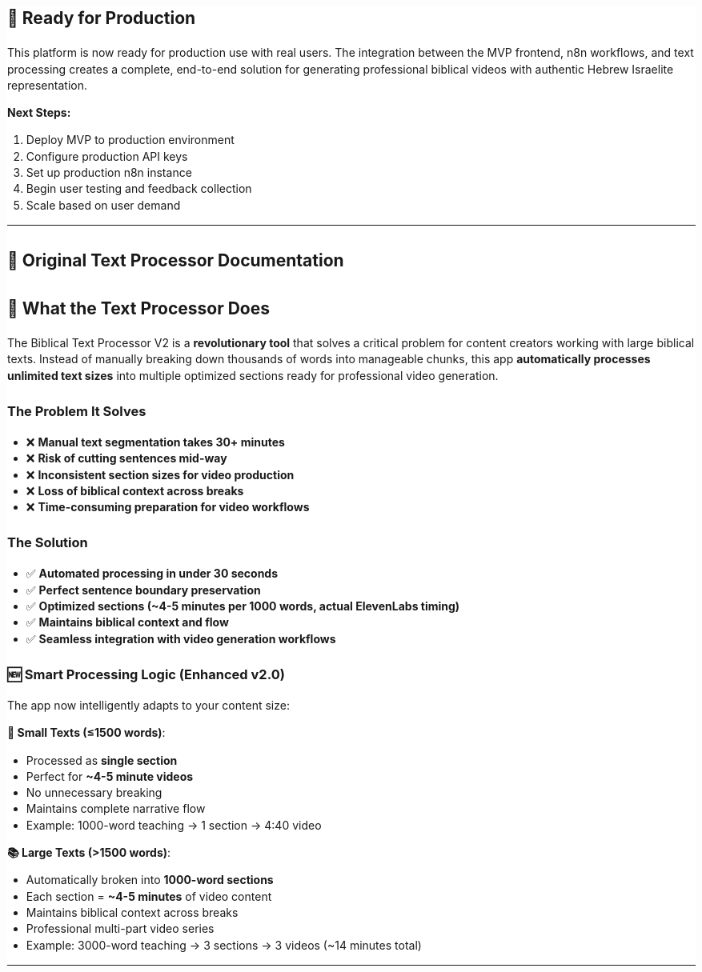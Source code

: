 ## 🚀 **Ready for Production**

This platform is now ready for production use with real users. The integration between the MVP frontend, n8n workflows, and text processing creates a complete, end-to-end solution for generating professional biblical videos with authentic Hebrew Israelite representation.

**Next Steps:**
1. Deploy MVP to production environment
2. Configure production API keys
3. Set up production n8n instance
4. Begin user testing and feedback collection
5. Scale based on user demand

---

## 📖 **Original Text Processor Documentation**

## 🚀 **What the Text Processor Does**

The Biblical Text Processor V2 is a **revolutionary tool** that solves a critical problem for content creators working with large biblical texts. Instead of manually breaking down thousands of words into manageable chunks, this app **automatically processes unlimited text sizes** into multiple optimized sections ready for professional video generation.

### **The Problem It Solves**
- ❌ **Manual text segmentation takes 30+ minutes**
- ❌ **Risk of cutting sentences mid-way**
- ❌ **Inconsistent section sizes for video production**
- ❌ **Loss of biblical context across breaks**
- ❌ **Time-consuming preparation for video workflows**

### **The Solution**
- ✅ **Automated processing in under 30 seconds**
- ✅ **Perfect sentence boundary preservation**
- ✅ **Optimized sections (~4-5 minutes per 1000 words, actual ElevenLabs timing)**
- ✅ **Maintains biblical context and flow**
- ✅ **Seamless integration with video generation workflows**

### **🆕 Smart Processing Logic (Enhanced v2.0)**
The app now intelligently adapts to your content size:

**📝 Small Texts (≤1500 words)**:
- Processed as **single section**
- Perfect for **~4-5 minute videos**
- No unnecessary breaking
- Maintains complete narrative flow
- Example: 1000-word teaching → 1 section → 4:40 video

**📚 Large Texts (>1500 words)**:
- Automatically broken into **1000-word sections**
- Each section = **~4-5 minutes** of video content
- Maintains biblical context across breaks
- Professional multi-part video series
- Example: 3000-word teaching → 3 sections → 3 videos (~14 minutes total)

---